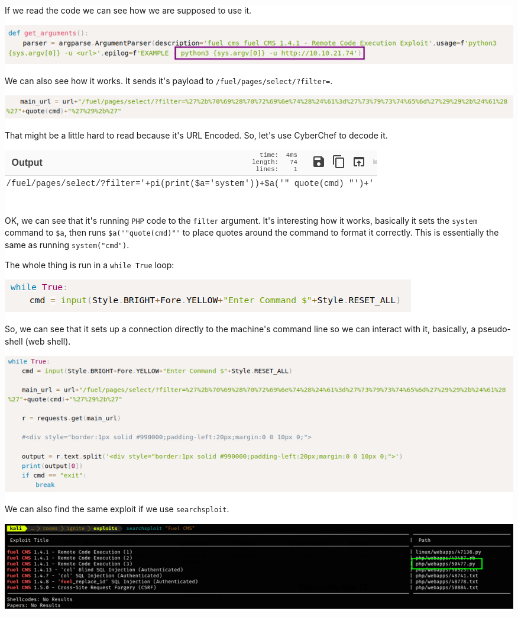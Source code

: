 If we read the code we can see how we are supposed to use it.

![[ignite_14.png]](https://raw.githubusercontent.com/ToasterMouse/WriteupsAndCTFs/main/TryHackMe/Ignite/images/ignite_14.png)

We can also see how it works. It sends it's payload to `/fuel/pages/select/?filter=`.

![[ignite_15.png]](https://raw.githubusercontent.com/ToasterMouse/WriteupsAndCTFs/main/TryHackMe/Ignite/images/ignite_15.png)

That might be a little hard to read because it's URL Encoded. So, let's use CyberChef to decode it.

![[ignite_16.png]](https://raw.githubusercontent.com/ToasterMouse/WriteupsAndCTFs/main/TryHackMe/Ignite/images/ignite_16.png)

OK, we can see that it's running `PHP` code to the `filter` argument. It's interesting how it works, basically it sets the `system` command to `$a`, then runs `$a('"quote(cmd)"'` to place quotes around the command to format it correctly. This is essentially the same as running `system("cmd")`.

The whole thing is run in a `while True` loop:

![[ignite_17.png]](https://raw.githubusercontent.com/ToasterMouse/WriteupsAndCTFs/main/TryHackMe/Ignite/images/ignite_17.png)

So, we can see that it sets up a connection directly to the machine's command line so we can interact with it, basically, a pseudo-shell (web shell).

![[ignite_18.png]](https://raw.githubusercontent.com/ToasterMouse/WriteupsAndCTFs/main/TryHackMe/Ignite/images/ignite_18.png)

We can also find the same exploit if we use `searchsploit`.

![[ignite_19.png]](https://raw.githubusercontent.com/ToasterMouse/WriteupsAndCTFs/main/TryHackMe/Ignite/images/ignite_19.png)
